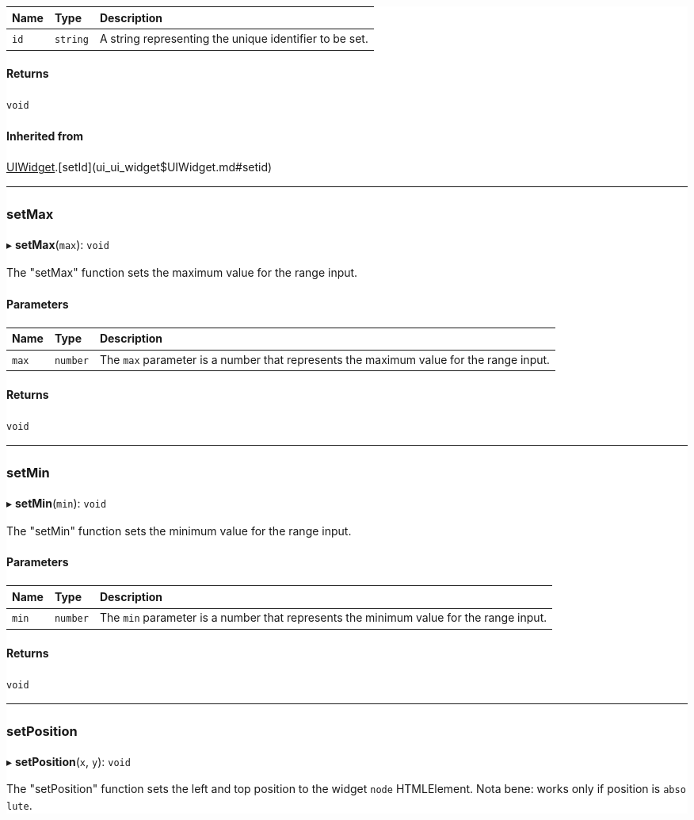 | Name | Type | Description |
| :------ | :------ | :------ |
| `id` | `string` | A string representing the unique identifier to be set. |

#### Returns

`void`

#### Inherited from

[UIWidget](ui_ui_widget$UIWidget.md).[setId](ui_ui_widget$UIWidget.md#setid)

___

### setMax

▸ **setMax**(`max`): `void`

The "setMax" function sets the maximum value for the range input.

#### Parameters

| Name | Type | Description |
| :------ | :------ | :------ |
| `max` | `number` | The `max` parameter is a number that represents the maximum value for the range input. |

#### Returns

`void`

___

### setMin

▸ **setMin**(`min`): `void`

The "setMin" function sets the minimum value for the range input.

#### Parameters

| Name | Type | Description |
| :------ | :------ | :------ |
| `min` | `number` | The `min` parameter is a number that represents the minimum value for the range input. |

#### Returns

`void`

___

### setPosition

▸ **setPosition**(`x`, `y`): `void`

The "setPosition" function sets the left and top position to the widget `node` HTMLElement.
Nota bene: works only if position is `absolute`.
